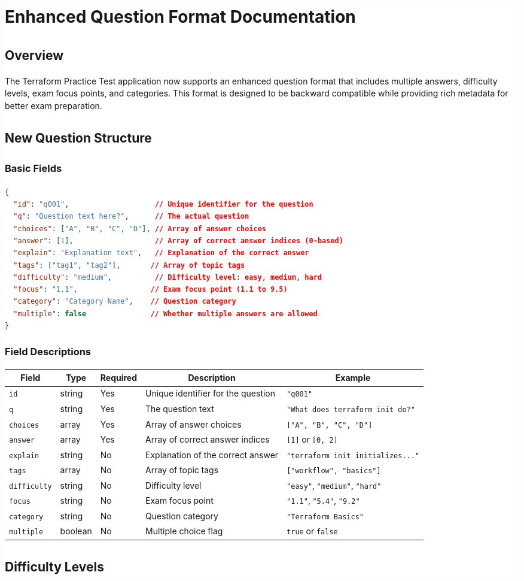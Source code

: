 # Enhanced Question Format Documentation

## Overview

The Terraform Practice Test application now supports an enhanced question format that includes multiple answers, difficulty levels, exam focus points, and categories. This format is designed to be backward compatible while providing rich metadata for better exam preparation.

## New Question Structure

### Basic Fields

```json
{
  "id": "q001",                    // Unique identifier for the question
  "q": "Question text here?",      // The actual question
  "choices": ["A", "B", "C", "D"], // Array of answer choices
  "answer": [1],                   // Array of correct answer indices (0-based)
  "explain": "Explanation text",   // Explanation of the correct answer
  "tags": ["tag1", "tag2"],       // Array of topic tags
  "difficulty": "medium",          // Difficulty level: easy, medium, hard
  "focus": "1.1",                 // Exam focus point (1.1 to 9.5)
  "category": "Category Name",    // Question category
  "multiple": false               // Whether multiple answers are allowed
}
```

### Field Descriptions

| Field | Type | Required | Description | Example |
|-------|------|----------|-------------|---------|
| `id` | string | Yes | Unique identifier for the question | `"q001"` |
| `q` | string | Yes | The question text | `"What does terraform init do?"` |
| `choices` | array | Yes | Array of answer choices | `["A", "B", "C", "D"]` |
| `answer` | array | Yes | Array of correct answer indices | `[1]` or `[0, 2]` |
| `explain` | string | No | Explanation of the correct answer | `"terraform init initializes..."` |
| `tags` | array | No | Array of topic tags | `["workflow", "basics"]` |
| `difficulty` | string | No | Difficulty level | `"easy"`, `"medium"`, `"hard"` |
| `focus` | string | No | Exam focus point | `"1.1"`, `"5.4"`, `"9.2"` |
| `category` | string | No | Question category | `"Terraform Basics"` |
| `multiple` | boolean | No | Multiple choice flag | `true` or `false` |

## Difficulty Levels
